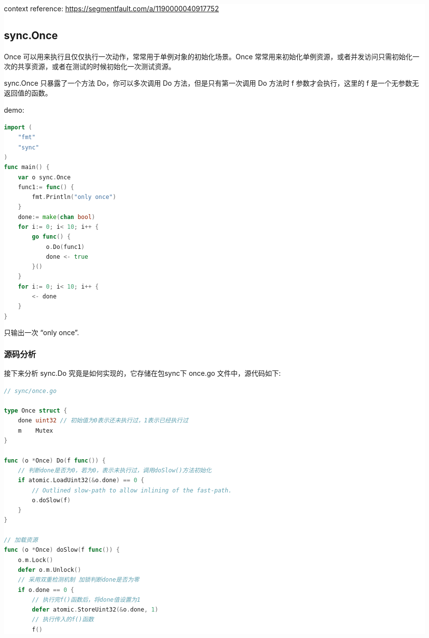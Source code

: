context reference:
https://segmentfault.com/a/1190000040917752



## sync.Once

Once 可以用来执行且仅仅执行一次动作，常常用于单例对象的初始化场景。Once 常常用来初始化单例资源，或者并发访问只需初始化一次的共享资源，或者在测试的时候初始化一次测试资源。

sync.Once 只暴露了一个方法 Do，你可以多次调用 Do 方法，但是只有第一次调用 Do 方法时 f 参数才会执行，这里的 f 是一个无参数无返回值的函数。

demo:
```go
import (
	"fmt"
	"sync"
)
func main() {
	var o sync.Once
	func1:= func() {	
		fmt.Println("only once")	
	}
	done:= make(chan bool)
	for i:= 0; i< 10; i++ {
		go func() {
			o.Do(func1)
			done <- true
		}()
	}
	for i:= 0; i< 10; i++ {
		<- done
	}
}
```

只输出一次 “only once”.

### 源码分析
接下来分析 sync.Do 究竟是如何实现的，它存储在包sync下 once.go 文件中，源代码如下:

```go
// sync/once.go

type Once struct {
	done uint32 // 初始值为0表示还未执行过，1表示已经执行过
	m    Mutex
}

func (o *Once) Do(f func()) {
	// 判断done是否为0，若为0，表示未执行过，调用doSlow()方法初始化
	if atomic.LoadUint32(&o.done) == 0 {
		// Outlined slow-path to allow inlining of the fast-path.
		o.doSlow(f)
	}
}

// 加载资源
func (o *Once) doSlow(f func()) {
	o.m.Lock()
	defer o.m.Unlock()
	// 采用双重检测机制 加锁判断done是否为零
	if o.done == 0 {
		// 执行完f()函数后，将done值设置为1
		defer atomic.StoreUint32(&o.done, 1)
		// 执行传入的f()函数
		f()
```